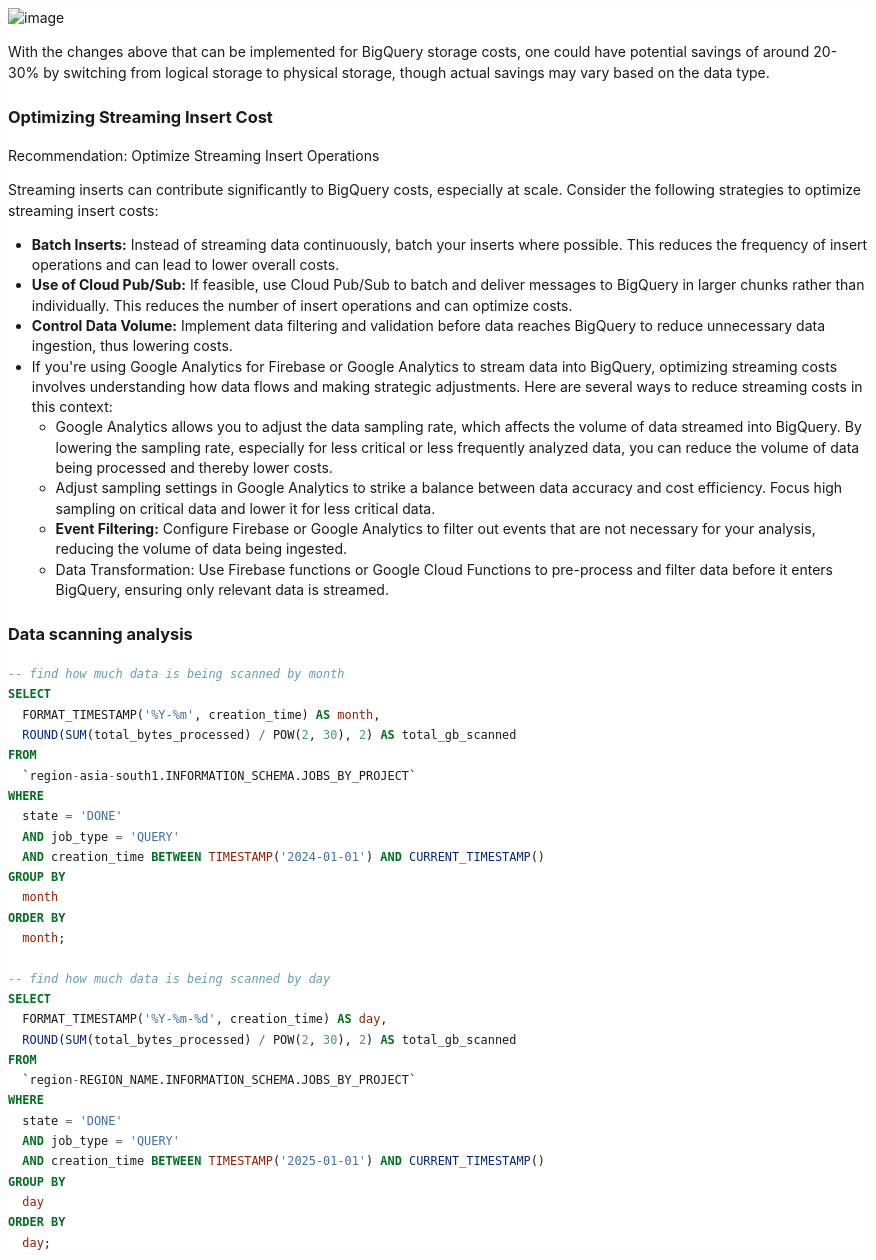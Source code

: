 ![image](../../../media/Screenshot%202025-01-27%20at%209.19.29%20PM.jpg)

With the changes above that can be implemented for BigQuery storage costs, one could have potential savings of around 20-30% by switching from logical storage to physical storage, though actual savings may vary based on the data type.

### Optimizing Streaming Insert Cost

Recommendation: Optimize Streaming Insert Operations

Streaming inserts can contribute significantly to BigQuery costs, especially at scale. Consider the following strategies to optimize streaming insert costs:

- **Batch Inserts:** Instead of streaming data continuously, batch your inserts where possible. This reduces the frequency of insert operations and can lead to lower overall costs.
- **Use of Cloud Pub/Sub:** If feasible, use Cloud Pub/Sub to batch and deliver messages to BigQuery in larger chunks rather than individually. This reduces the number of insert operations and can optimize costs.
- **Control Data Volume:** Implement data filtering and validation before data reaches BigQuery to reduce unnecessary data ingestion, thus lowering costs.
- If you're using Google Analytics for Firebase or Google Analytics to stream data into BigQuery, optimizing streaming costs involves understanding how data flows and making strategic adjustments. Here are several ways to reduce streaming costs in this context:
	- Google Analytics allows you to adjust the data sampling rate, which affects the volume of data streamed into BigQuery. By lowering the sampling rate, especially for less critical or less frequently analyzed data, you can reduce the volume of data being processed and thereby lower costs.
	- Adjust sampling settings in Google Analytics to strike a balance between data accuracy and cost efficiency. Focus high sampling on critical data and lower it for less critical data.
	- **Event Filtering:** Configure Firebase or Google Analytics to filter out events that are not necessary for your analysis, reducing the volume of data being ingested.
	- Data Transformation: Use Firebase functions or Google Cloud Functions to pre-process and filter data before it enters BigQuery, ensuring only relevant data is streamed.

### Data scanning analysis

```sql
-- find how much data is being scanned by month
SELECT
  FORMAT_TIMESTAMP('%Y-%m', creation_time) AS month,
  ROUND(SUM(total_bytes_processed) / POW(2, 30), 2) AS total_gb_scanned
FROM
  `region-asia-south1.INFORMATION_SCHEMA.JOBS_BY_PROJECT`
WHERE
  state = 'DONE'
  AND job_type = 'QUERY'
  AND creation_time BETWEEN TIMESTAMP('2024-01-01') AND CURRENT_TIMESTAMP()
GROUP BY
  month
ORDER BY
  month;

-- find how much data is being scanned by day
SELECT
  FORMAT_TIMESTAMP('%Y-%m-%d', creation_time) AS day,
  ROUND(SUM(total_bytes_processed) / POW(2, 30), 2) AS total_gb_scanned
FROM
  `region-REGION_NAME.INFORMATION_SCHEMA.JOBS_BY_PROJECT`
WHERE
  state = 'DONE'
  AND job_type = 'QUERY'
  AND creation_time BETWEEN TIMESTAMP('2025-01-01') AND CURRENT_TIMESTAMP()
GROUP BY
  day
ORDER BY
  day;
```